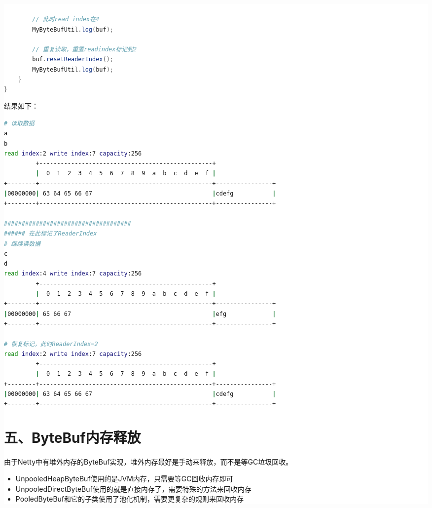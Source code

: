 ```java

        // 此时read index在4
        MyByteBufUtil.log(buf);

        // 重复读取，重置readindex标记到2
        buf.resetReaderIndex();
        MyByteBufUtil.log(buf);
    }
}
```

结果如下：

```bash
# 读取数据
a
b
read index:2 write index:7 capacity:256
         +-------------------------------------------------+
         |  0  1  2  3  4  5  6  7  8  9  a  b  c  d  e  f |
+--------+-------------------------------------------------+----------------+
|00000000| 63 64 65 66 67                                  |cdefg           |
+--------+-------------------------------------------------+----------------+

####################################
###### 在此标记了ReaderIndex
# 继续读数据
c
d
read index:4 write index:7 capacity:256
         +-------------------------------------------------+
         |  0  1  2  3  4  5  6  7  8  9  a  b  c  d  e  f |
+--------+-------------------------------------------------+----------------+
|00000000| 65 66 67                                        |efg             |
+--------+-------------------------------------------------+----------------+

# 恢复标记，此时ReaderIndex=2
read index:2 write index:7 capacity:256
         +-------------------------------------------------+
         |  0  1  2  3  4  5  6  7  8  9  a  b  c  d  e  f |
+--------+-------------------------------------------------+----------------+
|00000000| 63 64 65 66 67                                  |cdefg           |
+--------+-------------------------------------------------+----------------+
```



# 五、ByteBuf内存释放

由于Netty中有堆外内存的ByteBuf实现，堆外内存最好是手动来释放，而不是等GC垃圾回收。

- UnpooledHeapByteBuf使用的是JVM内存，只需要等GC回收内存即可
- UnpooledDirectByteBuf使用的就是直接内存了，需要特殊的方法来回收内存
- PooledByteBuf和它的子类使用了池化机制，需要更复杂的规则来回收内存
